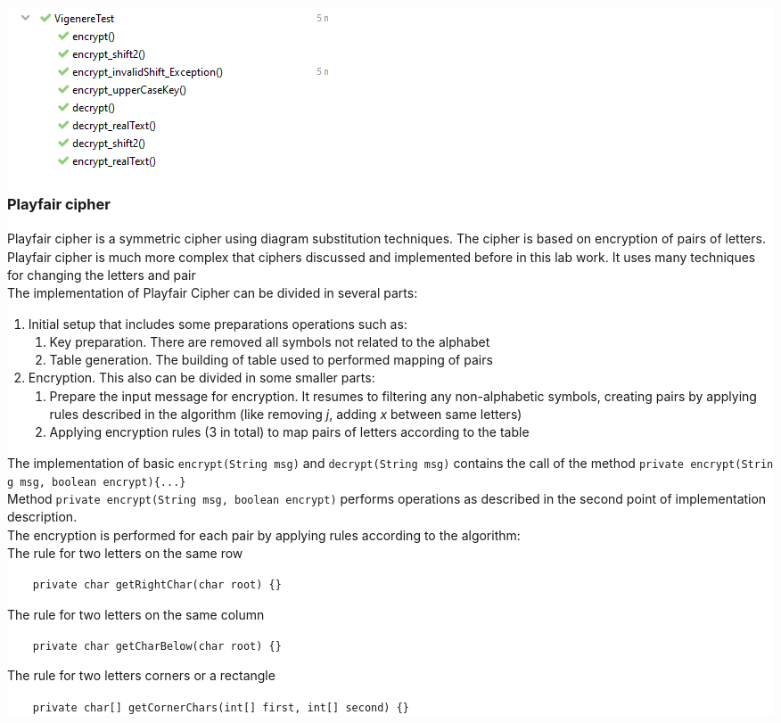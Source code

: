 ![vigenere_tests.png](../../resources/assets/ciphers/classical/vigenere_tests.png)

### Playfair cipher

Playfair cipher is a symmetric cipher using diagram substitution techniques. The cipher is based on encryption of pairs
of letters.
<br>
Playfair cipher is much more complex that ciphers discussed and implemented before in this lab work. It uses 
many techniques for changing the letters and pair
<br>
The implementation of Playfair Cipher can be divided in several parts:
1. Initial setup that includes some preparations operations such as:
   1. Key preparation. There are removed all symbols not related to the alphabet
   2. Table generation. The building of table used to performed mapping of pairs
2. Encryption. This also can be divided in some smaller parts:
   1. Prepare the input message for encryption. It resumes to filtering any non-alphabetic symbols, creating pairs by
   applying rules described in the algorithm (like removing *j*, adding *x* between same letters)
   2. Applying encryption rules (3 in total) to map pairs of letters according to the table

The implementation of basic `encrypt(String msg)` and `decrypt(String msg)` contains the call of the method
`private encrypt(String msg, boolean encrypt){...}` 
<br>
Method `private encrypt(String msg, boolean encrypt)` performs operations as described in the second point of implementation
description.
<br>
The encryption is performed for each pair by applying rules according to the algorithm:
<br>
The rule for two letters on the same row
```
    private char getRightChar(char root) {}
```

The rule for two letters on the same column
```
    private char getCharBelow(char root) {}
```

The rule for two letters corners or a rectangle
```
    private char[] getCornerChars(int[] first, int[] second) {}
```
